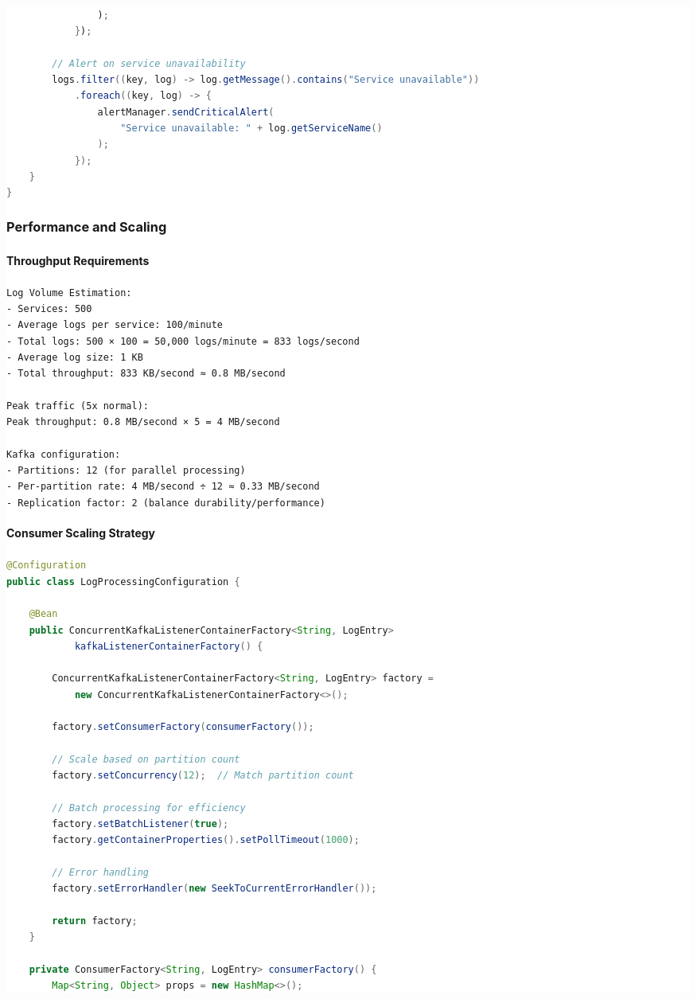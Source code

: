 ```java
                );
            });
        
        // Alert on service unavailability
        logs.filter((key, log) -> log.getMessage().contains("Service unavailable"))
            .foreach((key, log) -> {
                alertManager.sendCriticalAlert(
                    "Service unavailable: " + log.getServiceName()
                );
            });
    }
}
```

### Performance and Scaling

#### Throughput Requirements
```
Log Volume Estimation:
- Services: 500
- Average logs per service: 100/minute
- Total logs: 500 × 100 = 50,000 logs/minute = 833 logs/second
- Average log size: 1 KB
- Total throughput: 833 KB/second ≈ 0.8 MB/second

Peak traffic (5x normal):
Peak throughput: 0.8 MB/second × 5 = 4 MB/second

Kafka configuration:
- Partitions: 12 (for parallel processing)
- Per-partition rate: 4 MB/second ÷ 12 ≈ 0.33 MB/second
- Replication factor: 2 (balance durability/performance)
```

#### Consumer Scaling Strategy
```java
@Configuration
public class LogProcessingConfiguration {
    
    @Bean
    public ConcurrentKafkaListenerContainerFactory<String, LogEntry> 
            kafkaListenerContainerFactory() {
        
        ConcurrentKafkaListenerContainerFactory<String, LogEntry> factory =
            new ConcurrentKafkaListenerContainerFactory<>();
            
        factory.setConsumerFactory(consumerFactory());
        
        // Scale based on partition count
        factory.setConcurrency(12);  // Match partition count
        
        // Batch processing for efficiency
        factory.setBatchListener(true);
        factory.getContainerProperties().setPollTimeout(1000);
        
        // Error handling
        factory.setErrorHandler(new SeekToCurrentErrorHandler());
        
        return factory;
    }
    
    private ConsumerFactory<String, LogEntry> consumerFactory() {
        Map<String, Object> props = new HashMap<>();
```